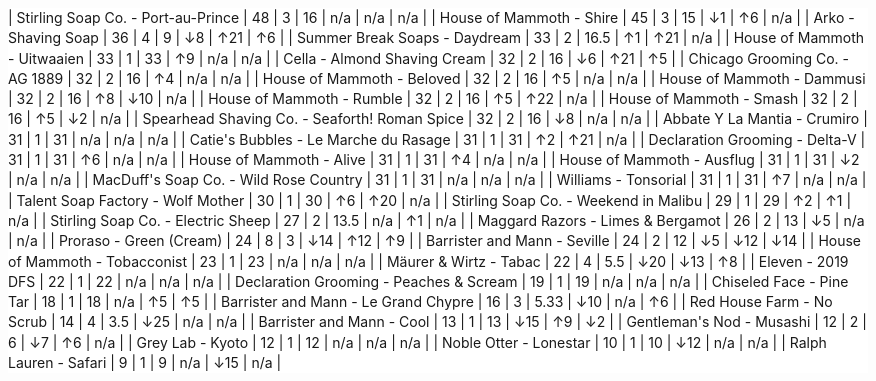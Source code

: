 | Stirling Soap Co. - Port-au-Prince            |       48 |              3 |                 16    | n/a             | n/a             | n/a             |
| House of Mammoth - Shire                      |       45 |              3 |                 15    | ↓1              | ↑6              | n/a             |
| Arko - Shaving Soap                           |       36 |              4 |                  9    | ↓8              | ↑21             | ↑6              |
| Summer Break Soaps - Daydream                 |       33 |              2 |                 16.5  | ↑1              | ↑21             | n/a             |
| House of Mammoth - Uitwaaien                  |       33 |              1 |                 33    | ↑9              | n/a             | n/a             |
| Cella - Almond Shaving Cream                  |       32 |              2 |                 16    | ↓6              | ↑21             | ↑5              |
| Chicago Grooming Co. - AG 1889                |       32 |              2 |                 16    | ↑4              | n/a             | n/a             |
| House of Mammoth - Beloved                    |       32 |              2 |                 16    | ↑5              | n/a             | n/a             |
| House of Mammoth - Dammusi                    |       32 |              2 |                 16    | ↑8              | ↓10             | n/a             |
| House of Mammoth - Rumble                     |       32 |              2 |                 16    | ↑5              | ↑22             | n/a             |
| House of Mammoth - Smash                      |       32 |              2 |                 16    | ↑5              | ↓2              | n/a             |
| Spearhead Shaving Co. - Seaforth! Roman Spice |       32 |              2 |                 16    | ↓8              | n/a             | n/a             |
| Abbate Y La Mantia - Crumiro                  |       31 |              1 |                 31    | n/a             | n/a             | n/a             |
| Catie's Bubbles - Le Marche du Rasage         |       31 |              1 |                 31    | ↑2              | ↑21             | n/a             |
| Declaration Grooming - Delta-V                |       31 |              1 |                 31    | ↑6              | n/a             | n/a             |
| House of Mammoth - Alive                      |       31 |              1 |                 31    | ↑4              | n/a             | n/a             |
| House of Mammoth - Ausflug                    |       31 |              1 |                 31    | ↓2              | n/a             | n/a             |
| MacDuff's Soap Co. - Wild Rose Country        |       31 |              1 |                 31    | n/a             | n/a             | n/a             |
| Williams - Tonsorial                          |       31 |              1 |                 31    | ↑7              | n/a             | n/a             |
| Talent Soap Factory - Wolf Mother             |       30 |              1 |                 30    | ↑6              | ↑20             | n/a             |
| Stirling Soap Co. - Weekend in Malibu         |       29 |              1 |                 29    | ↑2              | ↑1              | n/a             |
| Stirling Soap Co. - Electric Sheep            |       27 |              2 |                 13.5  | n/a             | ↑1              | n/a             |
| Maggard Razors - Limes & Bergamot             |       26 |              2 |                 13    | ↓5              | n/a             | n/a             |
| Proraso - Green (Cream)                       |       24 |              8 |                  3    | ↓14             | ↑12             | ↑9              |
| Barrister and Mann - Seville                  |       24 |              2 |                 12    | ↓5              | ↓12             | ↓14             |
| House of Mammoth - Tobacconist                |       23 |              1 |                 23    | n/a             | n/a             | n/a             |
| Mäurer & Wirtz - Tabac                       |       22 |              4 |                  5.5  | ↓20             | ↓13             | ↑8              |
| Eleven - 2019 DFS                             |       22 |              1 |                 22    | n/a             | n/a             | n/a             |
| Declaration Grooming - Peaches & Scream       |       19 |              1 |                 19    | n/a             | n/a             | n/a             |
| Chiseled Face - Pine Tar                      |       18 |              1 |                 18    | n/a             | ↑5              | ↑5              |
| Barrister and Mann - Le Grand Chypre          |       16 |              3 |                  5.33 | ↓10             | n/a             | ↑6              |
| Red House Farm - No Scrub                     |       14 |              4 |                  3.5  | ↓25             | n/a             | n/a             |
| Barrister and Mann - Cool                     |       13 |              1 |                 13    | ↓15             | ↑9              | ↓2              |
| Gentleman's Nod - Musashi                     |       12 |              2 |                  6    | ↓7              | ↑6              | n/a             |
| Grey Lab - Kyoto                              |       12 |              1 |                 12    | n/a             | n/a             | n/a             |
| Noble Otter - Lonestar                        |       10 |              1 |                 10    | ↓12             | n/a             | n/a             |
| Ralph Lauren - Safari                         |        9 |              1 |                  9    | n/a             | ↓15             | n/a             |